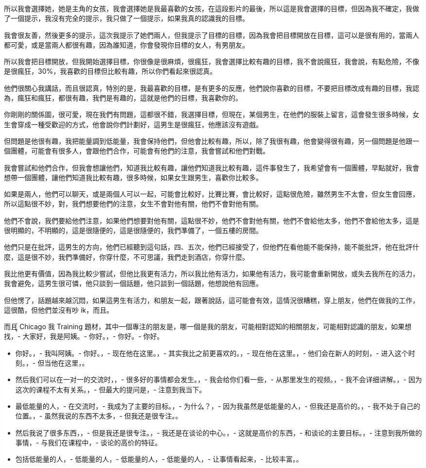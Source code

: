 所以我會選擇她，她是主角的女孩，我會選擇她是我最喜歡的女孩，在這段影片的最後，所以這是我會選擇的目標，但因為我不確定，我做了一個提示，我沒有完全的提示，我只做了一個提示，如果我真的認識我的目標。

我會很友善，然後更多的提示，這次我提示了她們兩人，但我提示了目標的目標，因為我會把目標開放在目標，這可以是很有用的，當兩人都可愛，或是當兩人都很有趣，因為誰知道，你會發現你目標的女人，有男朋友。

所以我會把目標開放，但我開始選擇目標，你很像是很麻煩，很瘋狂，我會選擇比較有趣的目標，我不會說瘋狂，我會說，有點危險，不像是很瘋狂，30%，我喜歡的目標但比較有趣，所以你們看起來很認真。

他們很關心我講話，而且很認真，特別的是，我最喜歡的目標，是有更多的反應，他們說你喜歡的目標，不要把目標改成有趣的目標，我認為，瘋狂和瘋狂，都很有趣，我們是有趣的，這就是他們的目標，我喜歡你的。

你剛剛的關係圖，很可愛，現在我們有問題，這都很不錯，我選擇目標，但現在，某個男生，在他們的服裝上留言，這會發生很多時候，女生會穿成一種受歡迎的方式，他會說你們計劃好，這男生是很瘋狂，他應該沒有遊戲。

但問題是他很有趣，我把能量調到低能量，我會保持他們，但他會比較有趣，所以，除了我很有趣，他會變得很有趣，另一個問題是他跟一個團體，可能會有很多人，會跟他們合作，可能會有他們的注意，我會嘗試和他們對戰。

我會嘗試和他們合作，但我會想讓他們，知道我比較有趣，讓他們知道我比較有趣，這件事發生了，我希望會有一個團體，早點就好，我會想帶一個團體，讓他們知道我比較有趣，很多時候，如果女生跟男生，喜歡你比較多。

如果是兩人，他們可以聊天，或是兩個人可以一起，可能會比較好，比賽比賽，會比較好，這點很危險，雖然男生不太會，但女生會回應，所以這點很不妙，對，我們想要他們的注意，女生不會對他有關，他們不會對他有關。

他們不會說，我們要給他們注意，如果他們想要對他有關，這點很不妙，他們不會對他有關，他們不會給他太多，他們不會給他太多，這是很明顯的，不明顯的，這是很隨便的，這是很隨便的，我們準備了，一個五樓的房間。

他們只是在批評，這男生的方向，他們已經聽到這句話，四、五次，他們已經接受了，但他們在看他能不能保持，能不能批評，他在批評什麼，這是很不妙，我們準備好，你穿什麼，不可思議，我們走到酒店，你穿什麼。

我比他更有價值，因為我比較少嘗試，但他比我更有活力，所以我比他有活力，如果他有活力，我可能會重新開放，或失去我所在的活力，我會避免，這男生很可憐，他只談到一個話題，他只談到一個話題，他想說他有回應。

但他愣了，話題越來越沉悶，如果這男生有活力，和朋友一起，跟著說話，這可能會有效，這情況很糟糕，穿上朋友，他們在做我的工作，這很酷，但他們並沒有吵 ik，而且。

而且ู่ Chicago 我 Training 題材，其中一個專注的朋友是，哪一個是我的朋友，可能相對認知的相關朋友，可能相對認識的朋友，如果想找，- 大家好，我是阿姨。- 你好。，- 你好。- 你好。

- 你好。，- 我叫阿姨。- 你好。，- 现在他在这里。，- 其实我比之前更喜欢的。，- 现在他在这里。，- 他们会在新人的时刻，- 进入这个时刻。，- 但当他在这里，。

- 然后我们可以在一对一的交流时，，- 很多好的事情都会发生。，- 我会给你们看一些，- 从那里发生的视频。，- 我不会详细讲解。，- 因为这次的课程不太有关系。，- 但最大的提问是，- 注意到我当下。

- 最低能量的人，- 在交流时，- 我成为了主要的目标。，- 为什么？，- 因为我虽然是低能量的人，- 但我还是高价的。，- 我不处于自己的位置。，- 虽然我说的东西不太多，- 但我还是很专注。。

- 然后我说了很多东西，，- 但是我还是很专注。，- 我还是在谈论的中心。，- 这就是高价的东西，- 和谈论的主要目标。，- 注意到我所做的事情，- 与我们在课程中，- 谈论的高价的特征。

- 包括低能量的人，- 低能量的人，- 低能量的人，- 低能量的人，- 让事情看起来，- 比较丰富。。